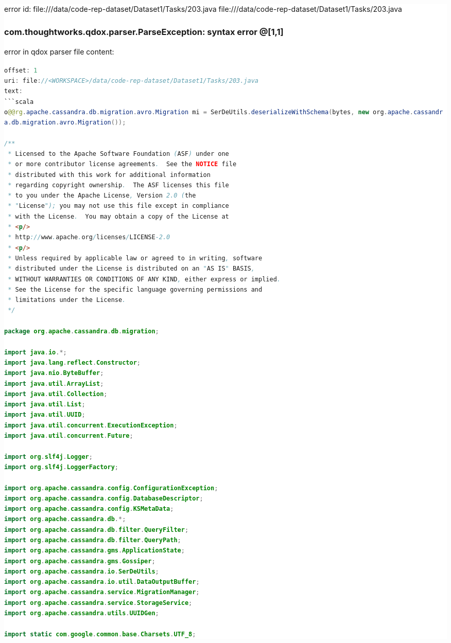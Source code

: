 error id: file://<WORKSPACE>/data/code-rep-dataset/Dataset1/Tasks/203.java
file://<WORKSPACE>/data/code-rep-dataset/Dataset1/Tasks/203.java
### com.thoughtworks.qdox.parser.ParseException: syntax error @[1,1]

error in qdox parser
file content:
```java
offset: 1
uri: file://<WORKSPACE>/data/code-rep-dataset/Dataset1/Tasks/203.java
text:
```scala
o@@rg.apache.cassandra.db.migration.avro.Migration mi = SerDeUtils.deserializeWithSchema(bytes, new org.apache.cassandra.db.migration.avro.Migration());

/**
 * Licensed to the Apache Software Foundation (ASF) under one
 * or more contributor license agreements.  See the NOTICE file
 * distributed with this work for additional information
 * regarding copyright ownership.  The ASF licenses this file
 * to you under the Apache License, Version 2.0 (the
 * "License"); you may not use this file except in compliance
 * with the License.  You may obtain a copy of the License at
 * <p/>
 * http://www.apache.org/licenses/LICENSE-2.0
 * <p/>
 * Unless required by applicable law or agreed to in writing, software
 * distributed under the License is distributed on an "AS IS" BASIS,
 * WITHOUT WARRANTIES OR CONDITIONS OF ANY KIND, either express or implied.
 * See the License for the specific language governing permissions and
 * limitations under the License.
 */

package org.apache.cassandra.db.migration;

import java.io.*;
import java.lang.reflect.Constructor;
import java.nio.ByteBuffer;
import java.util.ArrayList;
import java.util.Collection;
import java.util.List;
import java.util.UUID;
import java.util.concurrent.ExecutionException;
import java.util.concurrent.Future;

import org.slf4j.Logger;
import org.slf4j.LoggerFactory;

import org.apache.cassandra.config.ConfigurationException;
import org.apache.cassandra.config.DatabaseDescriptor;
import org.apache.cassandra.config.KSMetaData;
import org.apache.cassandra.db.*;
import org.apache.cassandra.db.filter.QueryFilter;
import org.apache.cassandra.db.filter.QueryPath;
import org.apache.cassandra.gms.ApplicationState;
import org.apache.cassandra.gms.Gossiper;
import org.apache.cassandra.io.SerDeUtils;
import org.apache.cassandra.io.util.DataOutputBuffer;
import org.apache.cassandra.service.MigrationManager;
import org.apache.cassandra.service.StorageService;
import org.apache.cassandra.utils.UUIDGen;

import static com.google.common.base.Charsets.UTF_8;

```